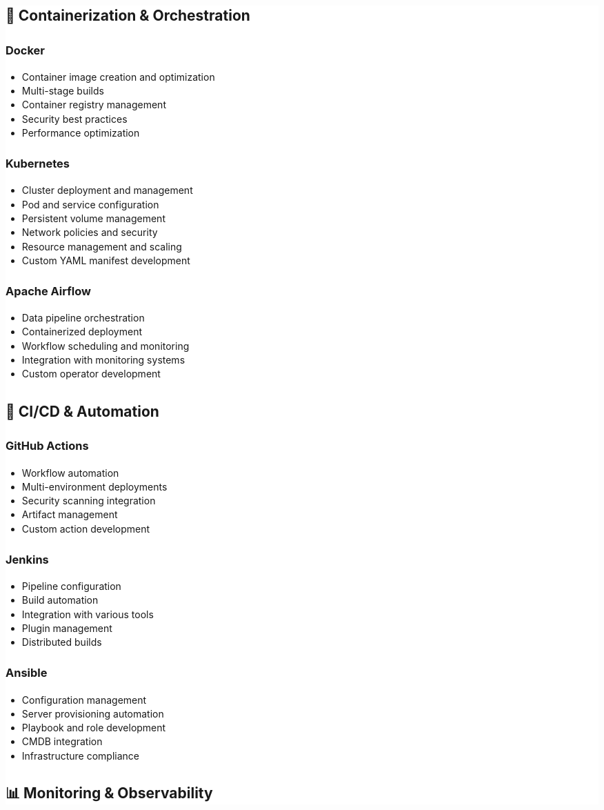 ## 🐳 Containerization & Orchestration

### Docker
- Container image creation and optimization
- Multi-stage builds
- Container registry management
- Security best practices
- Performance optimization

### Kubernetes
- Cluster deployment and management
- Pod and service configuration
- Persistent volume management
- Network policies and security
- Resource management and scaling
- Custom YAML manifest development

### Apache Airflow
- Data pipeline orchestration
- Containerized deployment
- Workflow scheduling and monitoring
- Integration with monitoring systems
- Custom operator development

## 🔄 CI/CD & Automation

### GitHub Actions
- Workflow automation
- Multi-environment deployments
- Security scanning integration
- Artifact management
- Custom action development

### Jenkins
- Pipeline configuration
- Build automation
- Integration with various tools
- Plugin management
- Distributed builds

### Ansible
- Configuration management
- Server provisioning automation
- Playbook and role development
- CMDB integration
- Infrastructure compliance

## 📊 Monitoring & Observability
